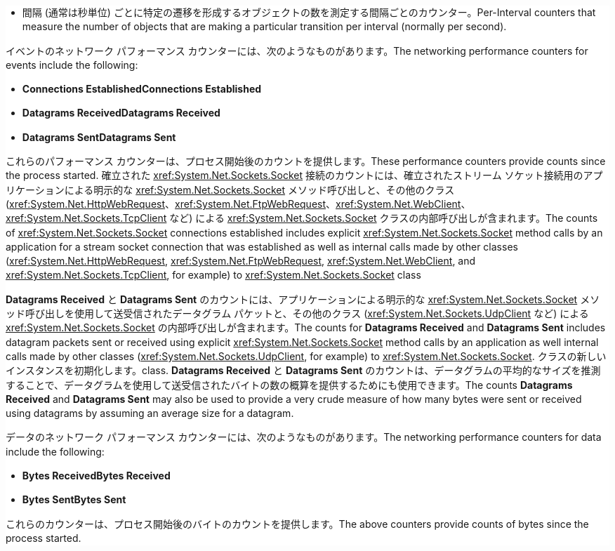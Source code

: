- <span data-ttu-id="6a28d-417">間隔 (通常は秒単位) ごとに特定の遷移を形成するオブジェクトの数を測定する間隔ごとのカウンター。</span><span class="sxs-lookup"><span data-stu-id="6a28d-417">Per-Interval counters that measure the number of objects that are making a particular transition per interval (normally per second).</span></span>  
  
<span data-ttu-id="6a28d-418">イベントのネットワーク パフォーマンス カウンターには、次のようなものがあります。</span><span class="sxs-lookup"><span data-stu-id="6a28d-418">The networking performance counters for events include the following:</span></span>  
  
- <span data-ttu-id="6a28d-419">**Connections Established**</span><span class="sxs-lookup"><span data-stu-id="6a28d-419">**Connections Established**</span></span>  
  
- <span data-ttu-id="6a28d-420">**Datagrams Received**</span><span class="sxs-lookup"><span data-stu-id="6a28d-420">**Datagrams Received**</span></span>  
  
- <span data-ttu-id="6a28d-421">**Datagrams Sent**</span><span class="sxs-lookup"><span data-stu-id="6a28d-421">**Datagrams Sent**</span></span>  
  
 <span data-ttu-id="6a28d-422">これらのパフォーマンス カウンターは、プロセス開始後のカウントを提供します。</span><span class="sxs-lookup"><span data-stu-id="6a28d-422">These performance counters provide counts since the process started.</span></span> <span data-ttu-id="6a28d-423">確立された <xref:System.Net.Sockets.Socket> 接続のカウントには、確立されたストリーム ソケット接続用のアプリケーションによる明示的な <xref:System.Net.Sockets.Socket> メソッド呼び出しと、その他のクラス (<xref:System.Net.HttpWebRequest>、<xref:System.Net.FtpWebRequest>、<xref:System.Net.WebClient>、<xref:System.Net.Sockets.TcpClient> など) による <xref:System.Net.Sockets.Socket> クラスの内部呼び出しが含まれます。</span><span class="sxs-lookup"><span data-stu-id="6a28d-423">The counts of <xref:System.Net.Sockets.Socket> connections established includes explicit <xref:System.Net.Sockets.Socket> method calls by an application for a stream socket connection that was established as well as internal calls made by other classes (<xref:System.Net.HttpWebRequest>, <xref:System.Net.FtpWebRequest>, <xref:System.Net.WebClient>, and <xref:System.Net.Sockets.TcpClient>, for example) to <xref:System.Net.Sockets.Socket> class</span></span>  
  
 <span data-ttu-id="6a28d-424">**Datagrams Received** と **Datagrams Sent** のカウントには、アプリケーションによる明示的な <xref:System.Net.Sockets.Socket> メソッド呼び出しを使用して送受信されたデータグラム パケットと、その他のクラス (<xref:System.Net.Sockets.UdpClient> など) による <xref:System.Net.Sockets.Socket> の内部呼び出しが含まれます。</span><span class="sxs-lookup"><span data-stu-id="6a28d-424">The counts for **Datagrams Received** and **Datagrams Sent** includes datagram packets sent or received using explicit <xref:System.Net.Sockets.Socket> method calls by an application as well internal calls made by other classes (<xref:System.Net.Sockets.UdpClient>, for example) to <xref:System.Net.Sockets.Socket>.</span></span> <span data-ttu-id="6a28d-425">クラスの新しいインスタンスを初期化します。</span><span class="sxs-lookup"><span data-stu-id="6a28d-425">class.</span></span> <span data-ttu-id="6a28d-426">**Datagrams Received** と **Datagrams Sent** のカウントは、データグラムの平均的なサイズを推測することで、データグラムを使用して送受信されたバイトの数の概算を提供するためにも使用できます。</span><span class="sxs-lookup"><span data-stu-id="6a28d-426">The counts **Datagrams Received** and **Datagrams Sent** may also be used to provide a very crude measure of how many bytes were sent or received using datagrams by assuming an average size for a datagram.</span></span>  
  
 <span data-ttu-id="6a28d-427">データのネットワーク パフォーマンス カウンターには、次のようなものがあります。</span><span class="sxs-lookup"><span data-stu-id="6a28d-427">The networking performance counters for data include the following:</span></span>  
  
- <span data-ttu-id="6a28d-428">**Bytes Received**</span><span class="sxs-lookup"><span data-stu-id="6a28d-428">**Bytes Received**</span></span>  
  
- <span data-ttu-id="6a28d-429">**Bytes Sent**</span><span class="sxs-lookup"><span data-stu-id="6a28d-429">**Bytes Sent**</span></span>  
  
 <span data-ttu-id="6a28d-430">これらのカウンターは、プロセス開始後のバイトのカウントを提供します。</span><span class="sxs-lookup"><span data-stu-id="6a28d-430">The above counters provide counts of bytes since the process started.</span></span>  
  
